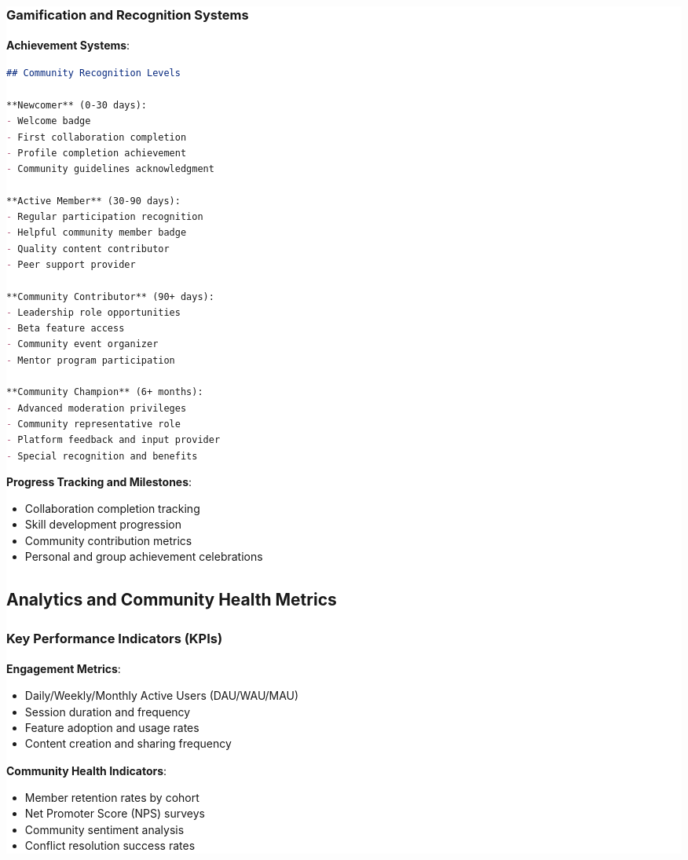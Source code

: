 ### Gamification and Recognition Systems

**Achievement Systems**:
```markdown
## Community Recognition Levels

**Newcomer** (0-30 days):
- Welcome badge
- First collaboration completion
- Profile completion achievement
- Community guidelines acknowledgment

**Active Member** (30-90 days):
- Regular participation recognition
- Helpful community member badge
- Quality content contributor
- Peer support provider

**Community Contributor** (90+ days):
- Leadership role opportunities
- Beta feature access
- Community event organizer
- Mentor program participation

**Community Champion** (6+ months):
- Advanced moderation privileges
- Community representative role
- Platform feedback and input provider
- Special recognition and benefits
```

**Progress Tracking and Milestones**:
- Collaboration completion tracking
- Skill development progression
- Community contribution metrics
- Personal and group achievement celebrations

## Analytics and Community Health Metrics

### Key Performance Indicators (KPIs)

**Engagement Metrics**:
- Daily/Weekly/Monthly Active Users (DAU/WAU/MAU)
- Session duration and frequency
- Feature adoption and usage rates
- Content creation and sharing frequency

**Community Health Indicators**:
- Member retention rates by cohort
- Net Promoter Score (NPS) surveys
- Community sentiment analysis
- Conflict resolution success rates
